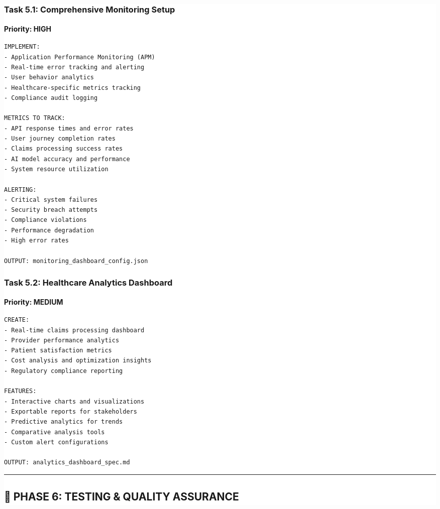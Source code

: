 ### Task 5.1: Comprehensive Monitoring Setup
**Priority: HIGH**

```
IMPLEMENT:
- Application Performance Monitoring (APM)
- Real-time error tracking and alerting
- User behavior analytics
- Healthcare-specific metrics tracking
- Compliance audit logging

METRICS TO TRACK:
- API response times and error rates
- User journey completion rates
- Claims processing success rates
- AI model accuracy and performance
- System resource utilization

ALERTING:
- Critical system failures
- Security breach attempts
- Compliance violations
- Performance degradation
- High error rates

OUTPUT: monitoring_dashboard_config.json
```

### Task 5.2: Healthcare Analytics Dashboard
**Priority: MEDIUM**

```
CREATE:
- Real-time claims processing dashboard
- Provider performance analytics
- Patient satisfaction metrics
- Cost analysis and optimization insights
- Regulatory compliance reporting

FEATURES:
- Interactive charts and visualizations
- Exportable reports for stakeholders
- Predictive analytics for trends
- Comparative analysis tools
- Custom alert configurations

OUTPUT: analytics_dashboard_spec.md
```

---

## 🔧 PHASE 6: TESTING & QUALITY ASSURANCE

